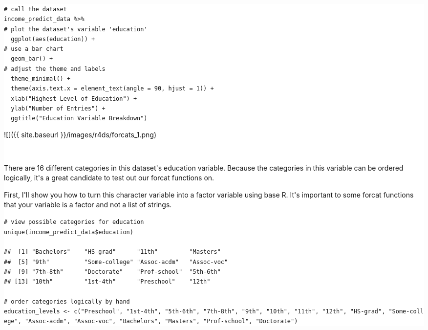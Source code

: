     # call the dataset
    income_predict_data %>%
    # plot the dataset's variable 'education'
      ggplot(aes(education)) + 
    # use a bar chart
      geom_bar() +
    # adjust the theme and labels
      theme_minimal() + 
      theme(axis.text.x = element_text(angle = 90, hjust = 1)) + 
      xlab("Highest Level of Education") + 
      ylab("Number of Entries") + 
      ggtitle("Education Variable Breakdown")

![]({{ site.baseurl }}/images/r4ds/forcats_1.png)

<br>

There are 16 different categories in this dataset's education variable.
Because the categories in this variable can be ordered logically, it's a
great candidate to test out our forcat functions on.

First, I'll show you how to turn this character variable into a factor
variable using base R. It's important to some forcat functions that your
variable is a factor and not a list of strings.

    # view possible categories for education
    unique(income_predict_data$education)

    ##  [1] "Bachelors"    "HS-grad"      "11th"         "Masters"     
    ##  [5] "9th"          "Some-college" "Assoc-acdm"   "Assoc-voc"   
    ##  [9] "7th-8th"      "Doctorate"    "Prof-school"  "5th-6th"     
    ## [13] "10th"         "1st-4th"      "Preschool"    "12th"

    # order categories logically by hand
    education_levels <- c("Preschool", "1st-4th", "5th-6th", "7th-8th", "9th", "10th", "11th", "12th", "HS-grad", "Some-college", "Assoc-acdm", "Assoc-voc", "Bachelors", "Masters", "Prof-school", "Doctorate")
